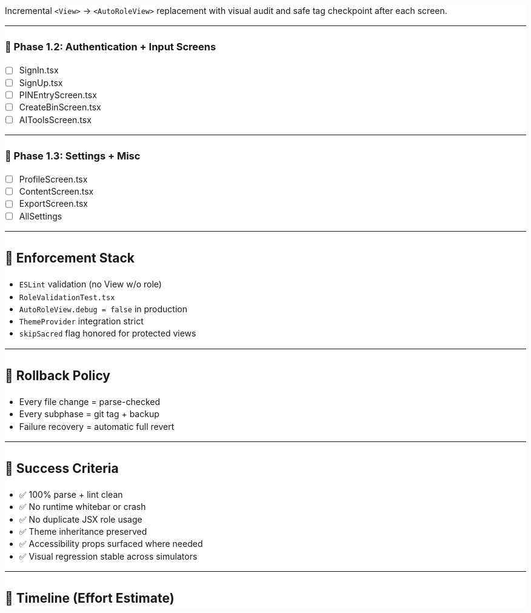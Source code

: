 Incremental `<View>` → `<AutoRoleView>` replacement with visual audit and safe tag checkpoint after each screen.

---

### 📍 Phase 1.2: Authentication + Input Screens
- [ ] SignIn.tsx
- [ ] SignUp.tsx
- [ ] PINEntryScreen.tsx
- [ ] CreateBinScreen.tsx
- [ ] AIToolsScreen.tsx

---

### 📍 Phase 1.3: Settings + Misc
- [ ] ProfileScreen.tsx
- [ ] ContentScreen.tsx
- [ ] ExportScreen.tsx
- [ ] AllSettings

---

## 🔐 Enforcement Stack

- `ESLint` validation (no View w/o role)
- `RoleValidationTest.tsx`
- `AutoRoleView.debug = false` in production
- `ThemeProvider` integration strict
- `skipSacred` flag honored for protected views

---

## 🔄 Rollback Policy

- Every file change = parse-checked
- Every subphase = git tag + backup
- Failure recovery = automatic full revert

---

## 📏 Success Criteria

- ✅ 100% parse + lint clean
- ✅ No runtime whitebar or crash
- ✅ No duplicate JSX role usage
- ✅ Theme inheritance preserved
- ✅ Accessibility props surfaced where needed
- ✅ Visual regression stable across simulators

---

## 📅 Timeline (Effort Estimate)
